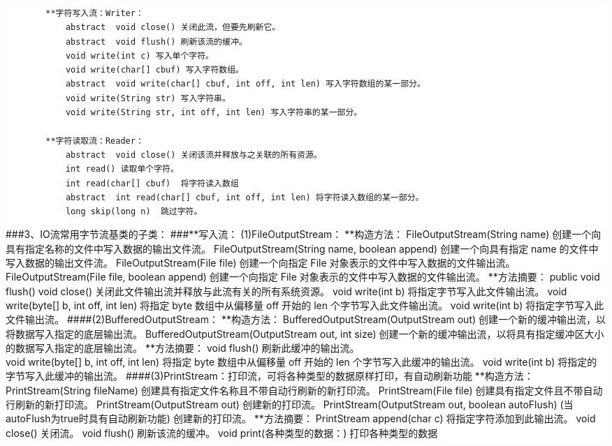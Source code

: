     		**字符写入流：Writer：
    			abstract  void close() 关闭此流，但要先刷新它。
    			abstract  void flush() 刷新该流的缓冲。
    			void write(int c) 写入单个字符。
    			void write(char[] cbuf) 写入字符数组。          
    			abstract  void write(char[] cbuf, int off, int len) 写入字符数组的某一部分。 
    			void write(String str) 写入字符串。 
    			void write(String str, int off, int len) 写入字符串的某一部分。 
    
    		**字符读取流：Reader：
    			abstract  void close() 关闭该流并释放与之关联的所有资源。
    			int read() 读取单个字符。
    			int read(char[] cbuf)  将字符读入数组
    			abstract  int read(char[] cbuf, int off, int len) 将字符读入数组的某一部分。
    			long skip(long n)  跳过字符。 
###3、IO流常用字节流基类的子类：
###**写入流：
    	(1)FileOutputStream：
    		**构造方法：
    		FileOutputStream(String name) 
    			创建一个向具有指定名称的文件中写入数据的输出文件流。
    		FileOutputStream(String name, boolean append) 
    			创建一个向具有指定 name 的文件中写入数据的输出文件流。
    		FileOutputStream(File file) 
    			创建一个向指定 File 对象表示的文件中写入数据的文件输出流。 
    		FileOutputStream(File file, boolean append) 
    			创建一个向指定 File 对象表示的文件中写入数据的文件输出流。
    		**方法摘要：
    		public void flush()
    		void close() 关闭此文件输出流并释放与此流有关的所有系统资源。
    		void write(int b) 将指定字节写入此文件输出流。
    		void write(byte[] b, int off, int len) 
    			将指定 byte 数组中从偏移量 off 开始的 len 个字节写入此文件输出流。 
    		void write(int b) 将指定字节写入此文件输出流。
####(2)BufferedOutputStream：
    		**构造方法：
    		BufferedOutputStream(OutputStream out) 
    			创建一个新的缓冲输出流，以将数据写入指定的底层输出流。 
    		BufferedOutputStream(OutputStream out, int size) 
    			创建一个新的缓冲输出流，以将具有指定缓冲区大小的数据写入指定的底层输出流。 
    		**方法摘要：
    		void flush() 刷新此缓冲的输出流。          
    		void write(byte[] b, int off, int len) 
    			将指定 byte 数组中从偏移量 off 开始的 len 个字节写入此缓冲的输出流。 
    		void write(int b) 将指定的字节写入此缓冲的输出流。
####(3)PrintStream：打印流，可将各种类型的数据原样打印，有自动刷新功能
    		**构造方法：
    		PrintStream(String fileName) 
    			创建具有指定文件名称且不带自动行刷新的新打印流。
    		PrintStream(File file) 
    			创建具有指定文件且不带自动行刷新的新打印流。
    		PrintStream(OutputStream out) 
    			创建新的打印流。
    		PrintStream(OutputStream out, boolean autoFlush) (当autoFlush为true时具有自动刷新功能)
    			创建新的打印流。
    		**方法摘要：
    		PrintStream append(char c) 
    			将指定字符添加到此输出流。
    		void close() 
    			关闭流。 
    		void flush() 
    			刷新该流的缓冲。
    		void print(各种类型的数据：) 
    			打印各种类型的数据 